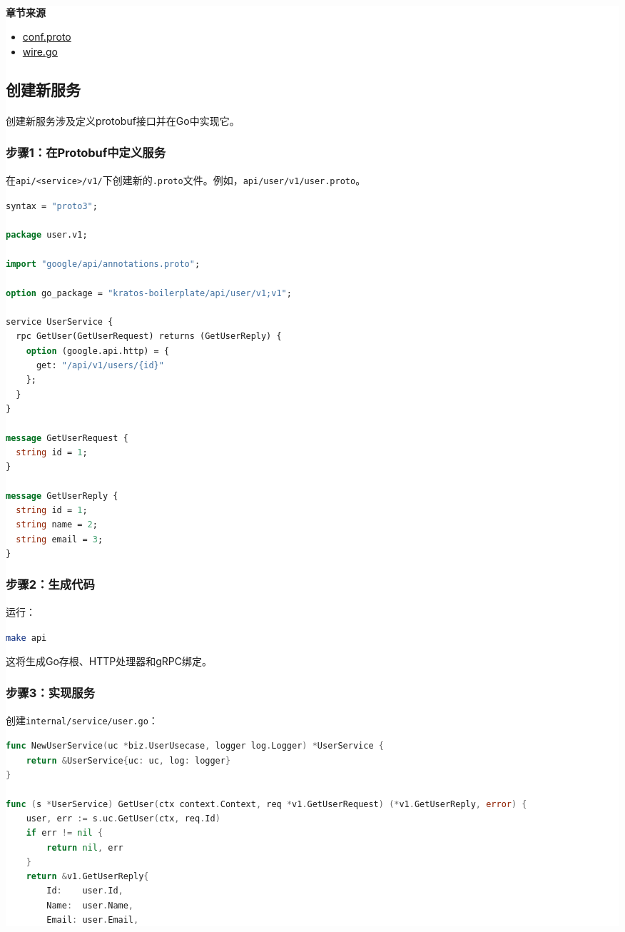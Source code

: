 **章节来源**
- [conf.proto](file://internal/conf/conf.proto#L60-L70)
- [wire.go](file://cmd/kratos-boilerplate/wire.go#L1-L27)

## 创建新服务
创建新服务涉及定义protobuf接口并在Go中实现它。

### 步骤1：在Protobuf中定义服务
在`api/<service>/v1/`下创建新的`.proto`文件。例如，`api/user/v1/user.proto`。

```protobuf
syntax = "proto3";

package user.v1;

import "google/api/annotations.proto";

option go_package = "kratos-boilerplate/api/user/v1;v1";

service UserService {
  rpc GetUser(GetUserRequest) returns (GetUserReply) {
    option (google.api.http) = {
      get: "/api/v1/users/{id}"
    };
  }
}

message GetUserRequest {
  string id = 1;
}

message GetUserReply {
  string id = 1;
  string name = 2;
  string email = 3;
}
```

### 步骤2：生成代码
运行：
```bash
make api
```

这将生成Go存根、HTTP处理器和gRPC绑定。

### 步骤3：实现服务
创建`internal/service/user.go`：

```go
func NewUserService(uc *biz.UserUsecase, logger log.Logger) *UserService {
	return &UserService{uc: uc, log: logger}
}

func (s *UserService) GetUser(ctx context.Context, req *v1.GetUserRequest) (*v1.GetUserReply, error) {
	user, err := s.uc.GetUser(ctx, req.Id)
	if err != nil {
		return nil, err
	}
	return &v1.GetUserReply{
		Id:    user.Id,
		Name:  user.Name,
		Email: user.Email,
```